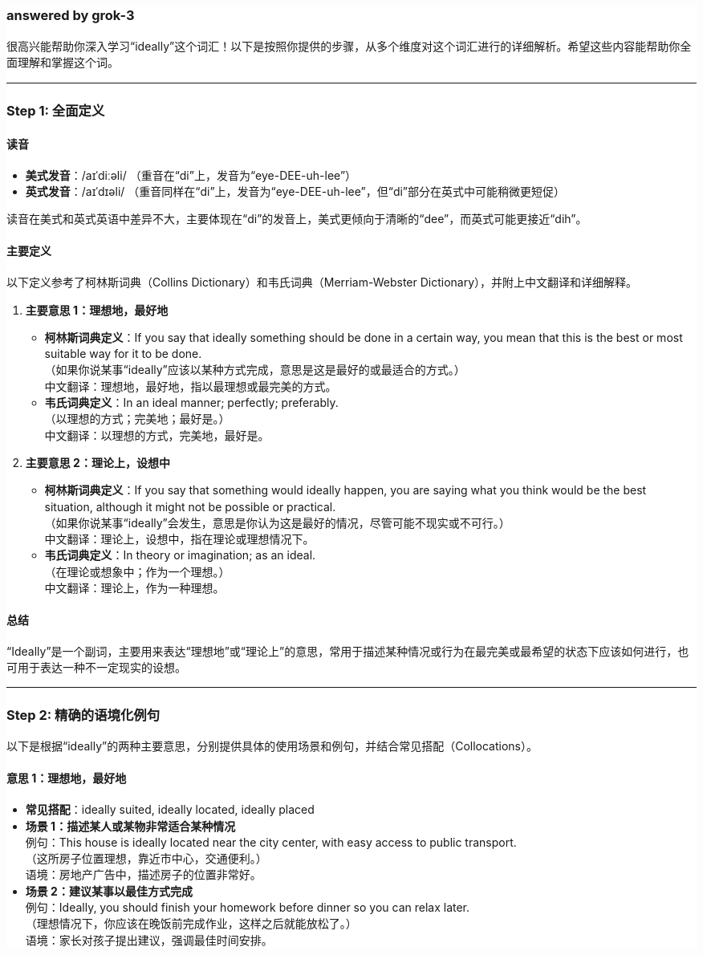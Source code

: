 ### answered by grok-3
很高兴能帮助你深入学习“ideally”这个词汇！以下是按照你提供的步骤，从多个维度对这个词汇进行的详细解析。希望这些内容能帮助你全面理解和掌握这个词。

---

### Step 1: 全面定义
#### 读音
- **美式发音**：/aɪˈdiːəli/ （重音在“di”上，发音为“eye-DEE-uh-lee”）
- **英式发音**：/aɪˈdɪəli/ （重音同样在“di”上，发音为“eye-DEE-uh-lee”，但“di”部分在英式中可能稍微更短促）

读音在美式和英式英语中差异不大，主要体现在“di”的发音上，美式更倾向于清晰的“dee”，而英式可能更接近“dih”。

#### 主要定义
以下定义参考了柯林斯词典（Collins Dictionary）和韦氏词典（Merriam-Webster Dictionary），并附上中文翻译和详细解释。

1. **主要意思 1：理想地，最好地**  
   - **柯林斯词典定义**：If you say that ideally something should be done in a certain way, you mean that this is the best or most suitable way for it to be done.  
     （如果你说某事“ideally”应该以某种方式完成，意思是这是最好的或最适合的方式。）  
     中文翻译：理想地，最好地，指以最理想或最完美的方式。  
   - **韦氏词典定义**：In an ideal manner; perfectly; preferably.  
     （以理想的方式；完美地；最好是。）  
     中文翻译：以理想的方式，完美地，最好是。

2. **主要意思 2：理论上，设想中**  
   - **柯林斯词典定义**：If you say that something would ideally happen, you are saying what you think would be the best situation, although it might not be possible or practical.  
     （如果你说某事“ideally”会发生，意思是你认为这是最好的情况，尽管可能不现实或不可行。）  
     中文翻译：理论上，设想中，指在理论或理想情况下。  
   - **韦氏词典定义**：In theory or imagination; as an ideal.  
     （在理论或想象中；作为一个理想。）  
     中文翻译：理论上，作为一种理想。

#### 总结
“Ideally”是一个副词，主要用来表达“理想地”或“理论上”的意思，常用于描述某种情况或行为在最完美或最希望的状态下应该如何进行，也可用于表达一种不一定现实的设想。

---

### Step 2: 精确的语境化例句
以下是根据“ideally”的两种主要意思，分别提供具体的使用场景和例句，并结合常见搭配（Collocations）。

#### 意思 1：理想地，最好地
- **常见搭配**：ideally suited, ideally located, ideally placed  
- **场景 1：描述某人或某物非常适合某种情况**  
  例句：This house is ideally located near the city center, with easy access to public transport.  
  （这所房子位置理想，靠近市中心，交通便利。）  
  语境：房地产广告中，描述房子的位置非常好。  
- **场景 2：建议某事以最佳方式完成**  
  例句：Ideally, you should finish your homework before dinner so you can relax later.  
  （理想情况下，你应该在晚饭前完成作业，这样之后就能放松了。）  
  语境：家长对孩子提出建议，强调最佳时间安排。
